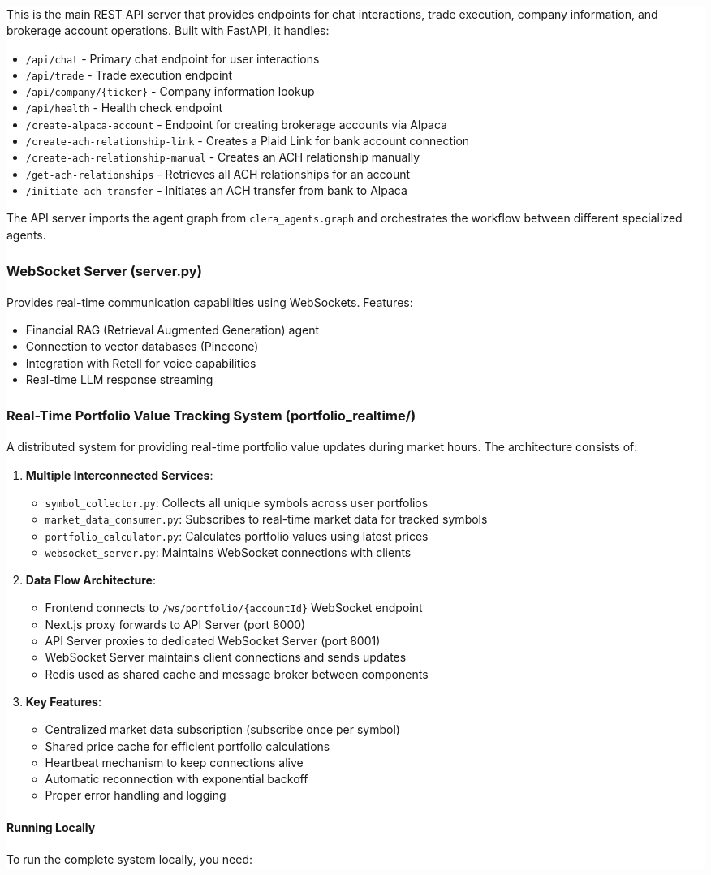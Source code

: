 This is the main REST API server that provides endpoints for chat interactions, trade execution, company information, and brokerage account operations. Built with FastAPI, it handles:

- `/api/chat` - Primary chat endpoint for user interactions
- `/api/trade` - Trade execution endpoint
- `/api/company/{ticker}` - Company information lookup
- `/api/health` - Health check endpoint
- `/create-alpaca-account` - Endpoint for creating brokerage accounts via Alpaca
- `/create-ach-relationship-link` - Creates a Plaid Link for bank account connection
- `/create-ach-relationship-manual` - Creates an ACH relationship manually
- `/get-ach-relationships` - Retrieves all ACH relationships for an account
- `/initiate-ach-transfer` - Initiates an ACH transfer from bank to Alpaca

The API server imports the agent graph from `clera_agents.graph` and orchestrates the workflow between different specialized agents.

### WebSocket Server (server.py)

Provides real-time communication capabilities using WebSockets. Features:

- Financial RAG (Retrieval Augmented Generation) agent
- Connection to vector databases (Pinecone)
- Integration with Retell for voice capabilities
- Real-time LLM response streaming

### Real-Time Portfolio Value Tracking System (portfolio_realtime/)

A distributed system for providing real-time portfolio value updates during market hours. The architecture consists of:

1. **Multiple Interconnected Services**:
   - `symbol_collector.py`: Collects all unique symbols across user portfolios
   - `market_data_consumer.py`: Subscribes to real-time market data for tracked symbols
   - `portfolio_calculator.py`: Calculates portfolio values using latest prices
   - `websocket_server.py`: Maintains WebSocket connections with clients

2. **Data Flow Architecture**:
   - Frontend connects to `/ws/portfolio/{accountId}` WebSocket endpoint
   - Next.js proxy forwards to API Server (port 8000)
   - API Server proxies to dedicated WebSocket Server (port 8001)
   - WebSocket Server maintains client connections and sends updates
   - Redis used as shared cache and message broker between components

3. **Key Features**:
   - Centralized market data subscription (subscribe once per symbol)
   - Shared price cache for efficient portfolio calculations
   - Heartbeat mechanism to keep connections alive
   - Automatic reconnection with exponential backoff
   - Proper error handling and logging

#### Running Locally

To run the complete system locally, you need:
